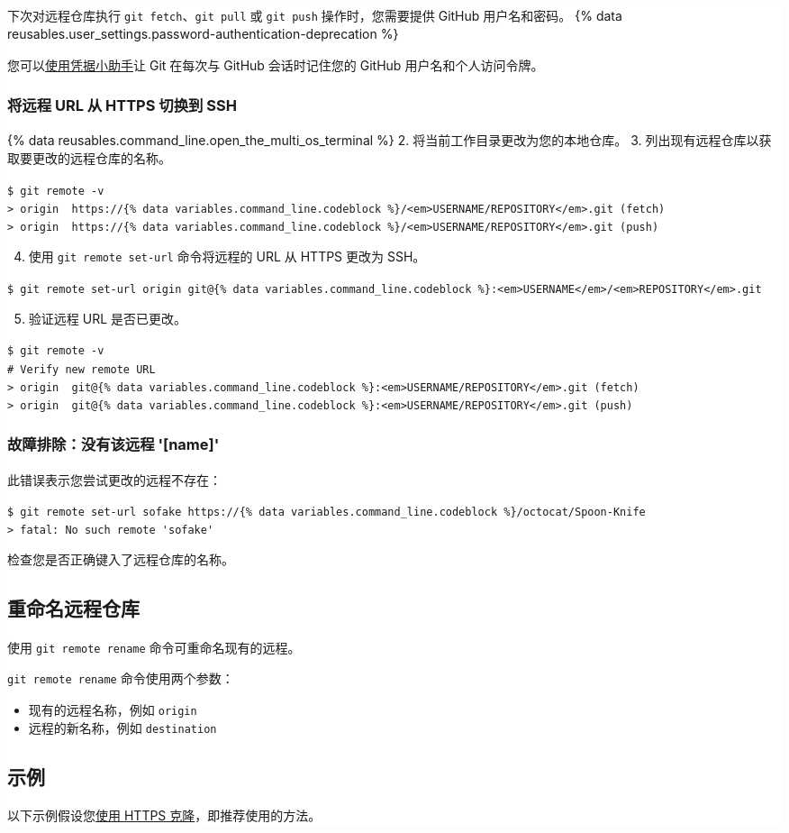 下次对远程仓库执行 `git fetch`、`git pull` 或 `git push` 操作时，您需要提供 GitHub 用户名和密码。 {% data reusables.user_settings.password-authentication-deprecation %}

您可以[使用凭据小助手](/github/getting-started-with-github/caching-your-github-credentials-in-git)让 Git 在每次与 GitHub 会话时记住您的 GitHub 用户名和个人访问令牌。

### 将远程 URL 从 HTTPS 切换到 SSH

{% data reusables.command_line.open_the_multi_os_terminal %}
2. 将当前工作目录更改为您的本地仓库。
3. 列出现有远程仓库以获取要更改的远程仓库的名称。
  ```shell
  $ git remote -v
  > origin  https://{% data variables.command_line.codeblock %}/<em>USERNAME/REPOSITORY</em>.git (fetch)
  > origin  https://{% data variables.command_line.codeblock %}/<em>USERNAME/REPOSITORY</em>.git (push)
  ```
4. 使用 `git remote set-url` 命令将远程的 URL 从 HTTPS 更改为 SSH。
  ```shell
  $ git remote set-url origin git@{% data variables.command_line.codeblock %}:<em>USERNAME</em>/<em>REPOSITORY</em>.git
  ```
5. 验证远程 URL 是否已更改。
  ```shell
  $ git remote -v
  # Verify new remote URL
  > origin  git@{% data variables.command_line.codeblock %}:<em>USERNAME/REPOSITORY</em>.git (fetch)
  > origin  git@{% data variables.command_line.codeblock %}:<em>USERNAME/REPOSITORY</em>.git (push)
  ```

### 故障排除：没有该远程 '[name]'

此错误表示您尝试更改的远程不存在：

```shell
$ git remote set-url sofake https://{% data variables.command_line.codeblock %}/octocat/Spoon-Knife
> fatal: No such remote 'sofake'
```

检查您是否正确键入了远程仓库的名称。

## 重命名远程仓库

使用 `git remote rename` 命令可重命名现有的远程。

`git remote rename` 命令使用两个参数：
* 现有的远程名称，例如 `origin`
* 远程的新名称，例如 `destination`

## 示例

以下示例假设您[使用 HTTPS 克隆](/github/getting-started-with-github/about-remote-repositories/#cloning-with-https-urls)，即推荐使用的方法。
